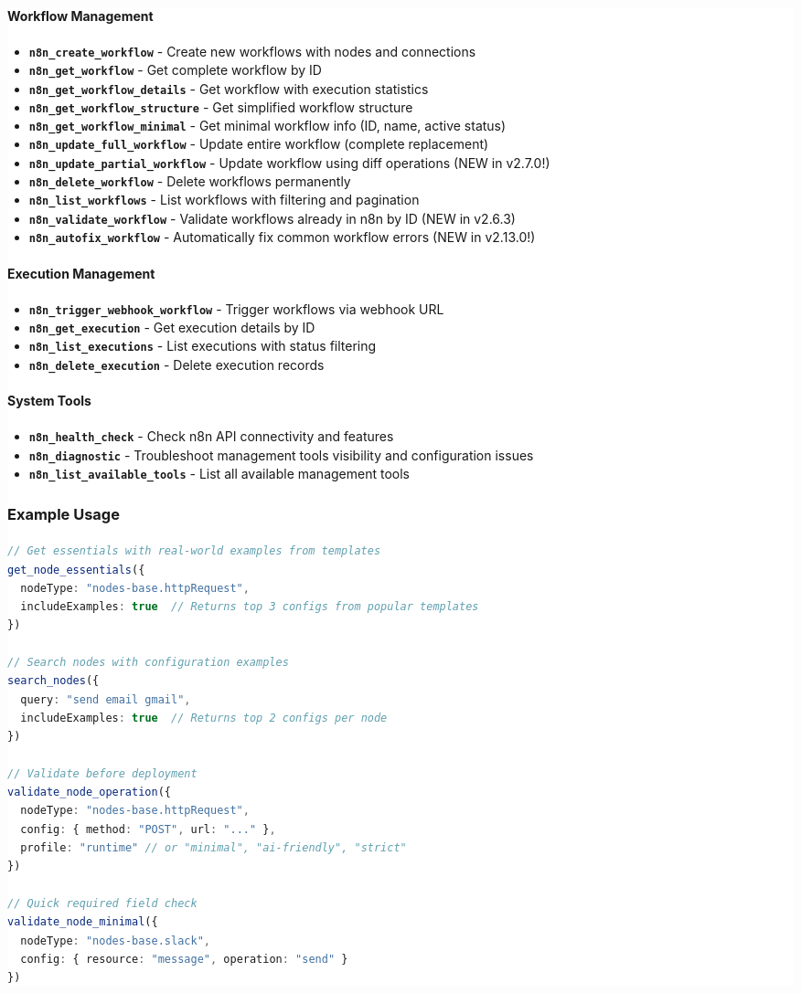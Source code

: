 #### Workflow Management
- **`n8n_create_workflow`** - Create new workflows with nodes and connections
- **`n8n_get_workflow`** - Get complete workflow by ID
- **`n8n_get_workflow_details`** - Get workflow with execution statistics
- **`n8n_get_workflow_structure`** - Get simplified workflow structure
- **`n8n_get_workflow_minimal`** - Get minimal workflow info (ID, name, active status)
- **`n8n_update_full_workflow`** - Update entire workflow (complete replacement)
- **`n8n_update_partial_workflow`** - Update workflow using diff operations (NEW in v2.7.0!)
- **`n8n_delete_workflow`** - Delete workflows permanently
- **`n8n_list_workflows`** - List workflows with filtering and pagination
- **`n8n_validate_workflow`** - Validate workflows already in n8n by ID (NEW in v2.6.3)
- **`n8n_autofix_workflow`** - Automatically fix common workflow errors (NEW in v2.13.0!)

#### Execution Management
- **`n8n_trigger_webhook_workflow`** - Trigger workflows via webhook URL
- **`n8n_get_execution`** - Get execution details by ID
- **`n8n_list_executions`** - List executions with status filtering
- **`n8n_delete_execution`** - Delete execution records

#### System Tools
- **`n8n_health_check`** - Check n8n API connectivity and features
- **`n8n_diagnostic`** - Troubleshoot management tools visibility and configuration issues
- **`n8n_list_available_tools`** - List all available management tools

### Example Usage

```typescript
// Get essentials with real-world examples from templates
get_node_essentials({
  nodeType: "nodes-base.httpRequest",
  includeExamples: true  // Returns top 3 configs from popular templates
})

// Search nodes with configuration examples
search_nodes({
  query: "send email gmail",
  includeExamples: true  // Returns top 2 configs per node
})

// Validate before deployment
validate_node_operation({
  nodeType: "nodes-base.httpRequest",
  config: { method: "POST", url: "..." },
  profile: "runtime" // or "minimal", "ai-friendly", "strict"
})

// Quick required field check
validate_node_minimal({
  nodeType: "nodes-base.slack",
  config: { resource: "message", operation: "send" }
})
```
